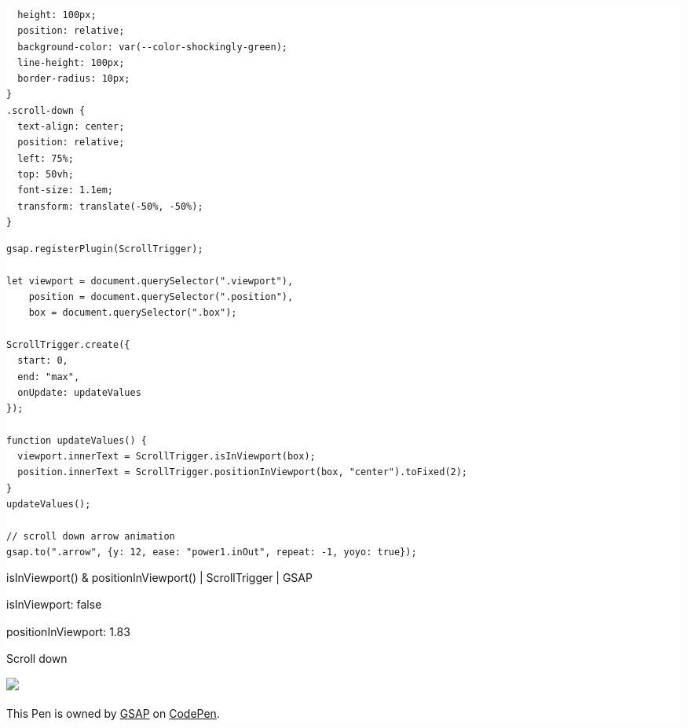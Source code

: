 ``` cm-s-default
  height: 100px;
  position: relative;
  background-color: var(--color-shockingly-green);
  line-height: 100px;
  border-radius: 10px;
}
.scroll-down {
  text-align: center;
  position: relative;
  left: 75%;
  top: 50vh;
  font-size: 1.1em;
  transform: translate(-50%, -50%);
}

```

``` cm-s-default
gsap.registerPlugin(ScrollTrigger);

let viewport = document.querySelector(".viewport"),
    position = document.querySelector(".position"),
    box = document.querySelector(".box");

ScrollTrigger.create({
  start: 0,
  end: "max",
  onUpdate: updateValues
});

function updateValues() {
  viewport.innerText = ScrollTrigger.isInViewport(box);
  position.innerText = ScrollTrigger.positionInViewport(box, "center").toFixed(2);
}
updateValues();

// scroll down arrow animation
gsap.to(".arrow", {y: 12, ease: "power1.inOut", repeat: -1, yoyo: true});
```

isInViewport() & positionInViewport() \| ScrollTrigger \| GSAP

isInViewport: false

positionInViewport: 1.83

Scroll down

[![](https://assets.codepen.io/16327/internal/avatars/users/default.png?fit=crop&format=auto&height=256&version=1697554632&width=256)](https://codepen.io/GreenSock)

This Pen is owned by [GSAP](https://codepen.io/GreenSock) on [CodePen](https://codepen.io/).


